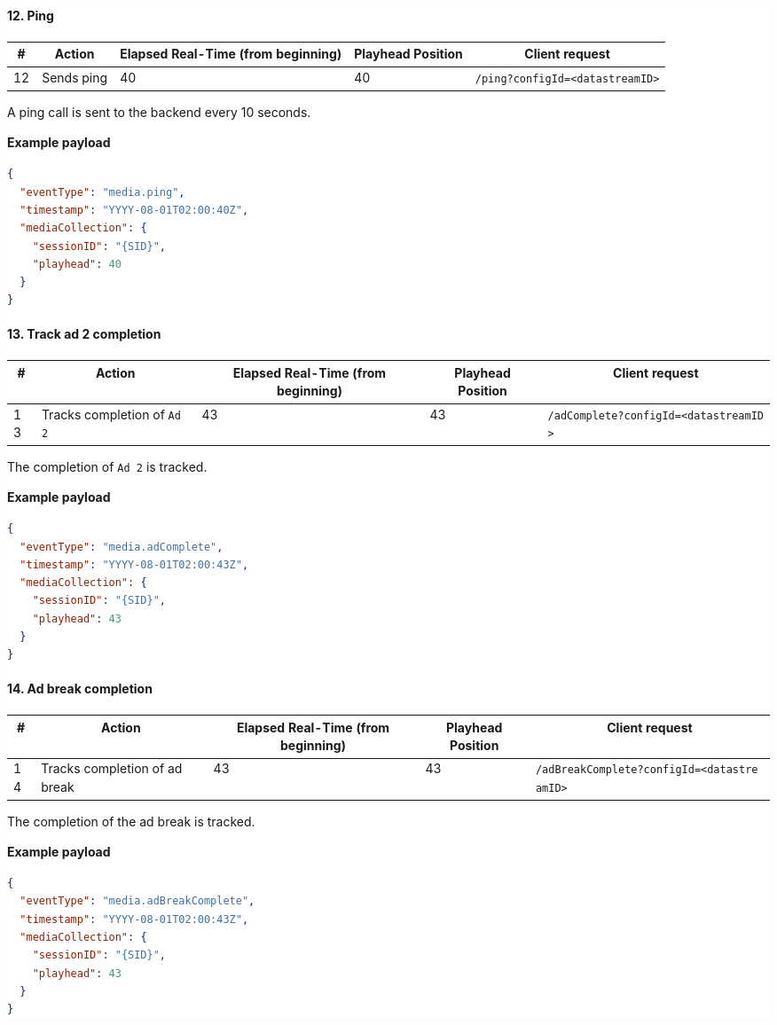 #### 12. Ping

| # | Action | Elapsed Real-Time (from beginning) | Playhead Position | Client request |
| --- | --- | --- | --- | --- |
| 12 | Sends ping | 40 | 40 | `/ping?configId=<datastreamID>` |

A ping call is sent to the backend every 10 seconds.

**Example payload**

```json
{
  "eventType": "media.ping",
  "timestamp": "YYYY-08-01T02:00:40Z",
  "mediaCollection": {
    "sessionID": "{SID}",
    "playhead": 40
  }
}
```

#### 13. Track ad 2 completion

| # | Action | Elapsed Real-Time (from beginning) | Playhead Position | Client request |
| --- | --- | --- | --- | --- |
| 13 | Tracks completion of `Ad 2` | 43 | 43 | `/adComplete?configId=<datastreamID>` |

The completion of `Ad 2` is tracked.

**Example payload**

```json
{
  "eventType": "media.adComplete",
  "timestamp": "YYYY-08-01T02:00:43Z",
  "mediaCollection": {
    "sessionID": "{SID}",
    "playhead": 43
  }
}
```

#### 14. Ad break completion

| # | Action | Elapsed Real-Time (from beginning) | Playhead Position | Client request |
| --- | --- | --- | --- | --- |
| 14 | Tracks completion of ad break | 43 | 43 | `/adBreakComplete?configId=<datastreamID>` |

The completion of the ad break is tracked.

**Example payload**

```json
{
  "eventType": "media.adBreakComplete",
  "timestamp": "YYYY-08-01T02:00:43Z",
  "mediaCollection": {
    "sessionID": "{SID}",
    "playhead": 43
  }
}
```
